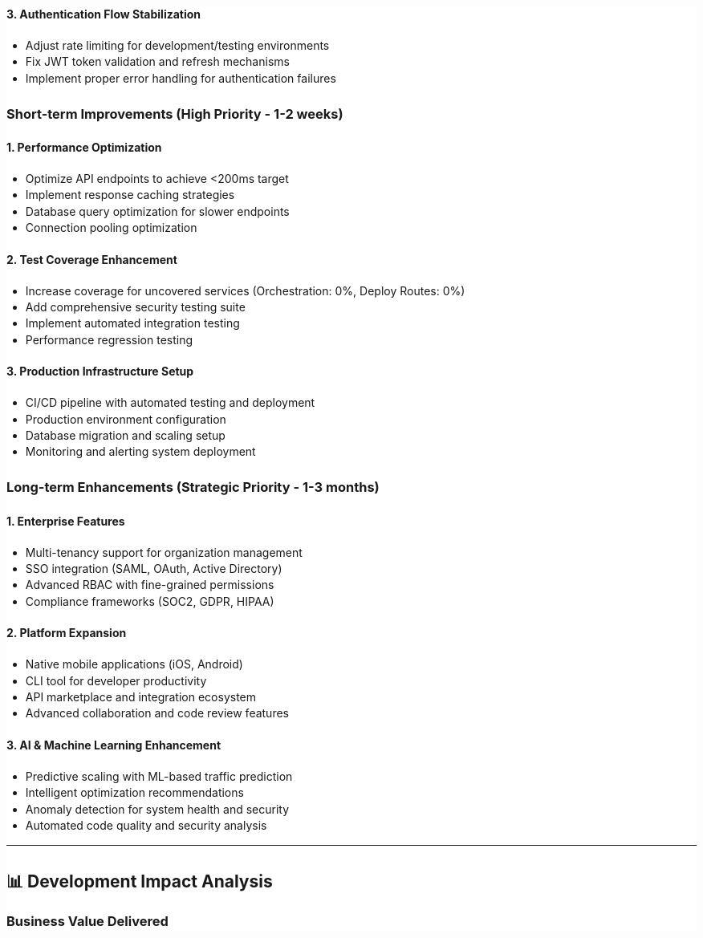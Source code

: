 #### 3. **Authentication Flow Stabilization**
- Adjust rate limiting for development/testing environments
- Fix JWT token validation and refresh mechanisms
- Implement proper error handling for authentication failures

### Short-term Improvements (High Priority - 1-2 weeks)

#### 1. **Performance Optimization**
- Optimize API endpoints to achieve <200ms target
- Implement response caching strategies
- Database query optimization for slower endpoints
- Connection pooling optimization

#### 2. **Test Coverage Enhancement**
- Increase coverage for uncovered services (Orchestration: 0%, Deploy Routes: 0%)
- Add comprehensive security testing suite
- Implement automated integration testing
- Performance regression testing

#### 3. **Production Infrastructure Setup**
- CI/CD pipeline with automated testing and deployment
- Production environment configuration
- Database migration and scaling setup
- Monitoring and alerting system deployment

### Long-term Enhancements (Strategic Priority - 1-3 months)

#### 1. **Enterprise Features**
- Multi-tenancy support for organization management
- SSO integration (SAML, OAuth, Active Directory)
- Advanced RBAC with fine-grained permissions
- Compliance frameworks (SOC2, GDPR, HIPAA)

#### 2. **Platform Expansion**
- Native mobile applications (iOS, Android)
- CLI tool for developer productivity
- API marketplace and integration ecosystem
- Advanced collaboration and code review features

#### 3. **AI & Machine Learning Enhancement**
- Predictive scaling with ML-based traffic prediction
- Intelligent optimization recommendations
- Anomaly detection for system health and security
- Automated code quality and security analysis

---

## 📊 Development Impact Analysis

### Business Value Delivered
